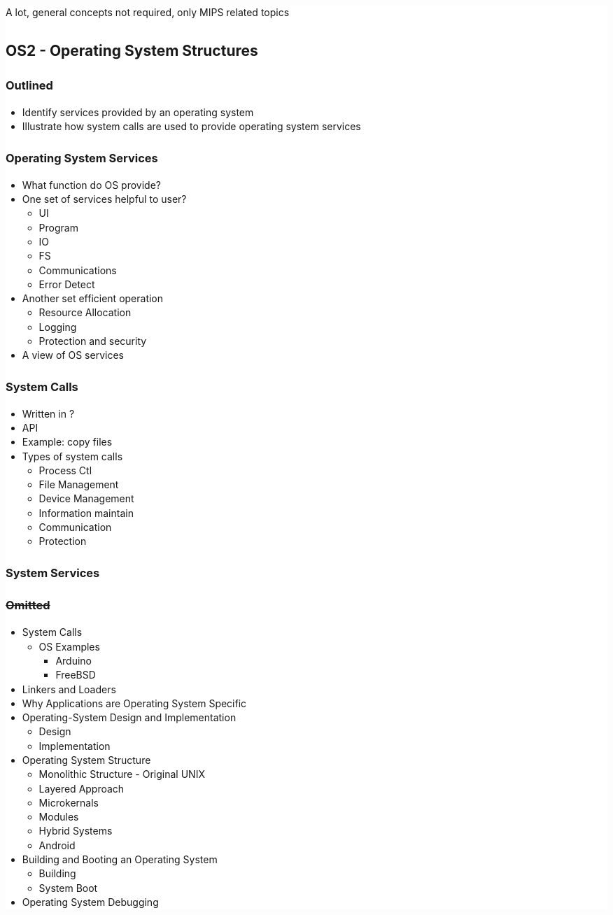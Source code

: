 A lot, general concepts not required, only MIPS related topics


## OS2 - Operating System Structures


### Outlined
- Identify services provided by an operating system
- Illustrate how system calls are used to provide operating system services

### Operating System Services
- What function do OS provide?
- One set of services helpful to user?
  - UI
  - Program
  - IO
  - FS
  - Communications
  - Error Detect
- Another set efficient operation
  - Resource Allocation
  - Logging
  - Protection and security
- A view of OS services
  
### System Calls
- Written in ?
- API
- Example: copy files
- Types of system calls
  - Process Ctl
  - File Management
  - Device Management
  - Information maintain
  - Communication
  - Protection

### System Services

### ~~Omitted~~
- System Calls
  - OS Examples
    - Arduino
    - FreeBSD
- Linkers and Loaders
- Why Applications are Operating System Specific
- Operating-System Design and Implementation
  - Design
  - Implementation
- Operating System Structure
  - Monolithic Structure - Original UNIX
  - Layered Approach
  - Microkernals
  - Modules
  - Hybrid Systems
  - Android
- Building and Booting an Operating System
  - Building
  - System Boot
- Operating System Debugging
